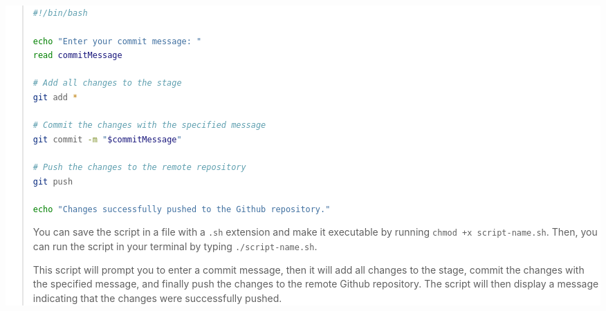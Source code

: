 > 
> ```bash
> #!/bin/bash
> 
> echo "Enter your commit message: "
> read commitMessage
> 
> # Add all changes to the stage
> git add *
> 
> # Commit the changes with the specified message
> git commit -m "$commitMessage"
> 
> # Push the changes to the remote repository
> git push
> 
> echo "Changes successfully pushed to the Github repository."
> ```
> 
> You can save the script in a file with a `.sh` extension and make it executable by running `chmod +x script-name.sh`. Then, you can run the script in your terminal by typing `./script-name.sh`.
> 
> This script will prompt you to enter a commit message, then it will add all changes to the stage, commit the changes with the specified message, and finally push the changes to the remote Github repository. The script will then display a message indicating that the changes were successfully pushed.